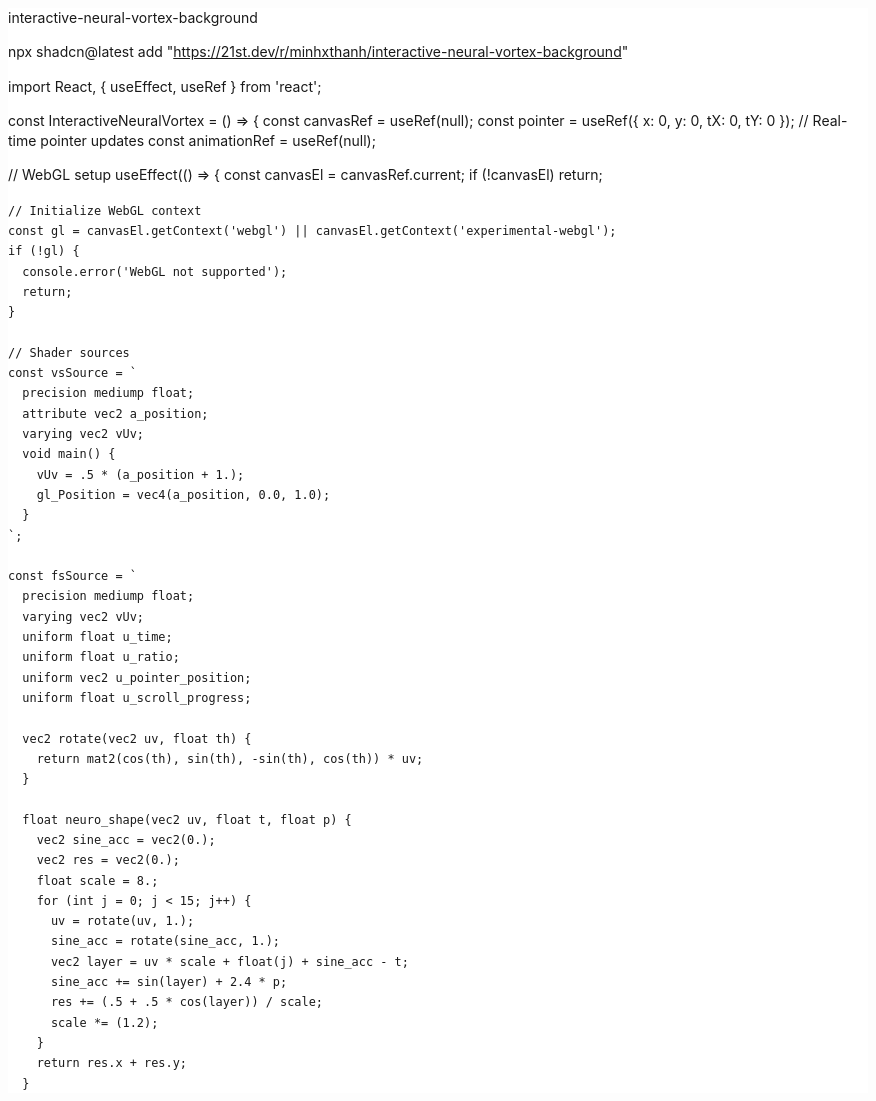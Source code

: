 interactive-neural-vortex-background

npx shadcn@latest add "https://21st.dev/r/minhxthanh/interactive-neural-vortex-background"

import React, { useEffect, useRef } from 'react';

const InteractiveNeuralVortex = () => {
  const canvasRef = useRef(null);
  const pointer = useRef({ x: 0, y: 0, tX: 0, tY: 0 }); // Real-time pointer updates
  const animationRef = useRef(null);

  // WebGL setup
  useEffect(() => {
    const canvasEl = canvasRef.current;
    if (!canvasEl) return;

    // Initialize WebGL context
    const gl = canvasEl.getContext('webgl') || canvasEl.getContext('experimental-webgl');
    if (!gl) {
      console.error('WebGL not supported');
      return;
    }

    // Shader sources
    const vsSource = `
      precision mediump float;
      attribute vec2 a_position;
      varying vec2 vUv;
      void main() {
        vUv = .5 * (a_position + 1.);
        gl_Position = vec4(a_position, 0.0, 1.0);
      }
    `;

    const fsSource = `
      precision mediump float;
      varying vec2 vUv;
      uniform float u_time;
      uniform float u_ratio;
      uniform vec2 u_pointer_position;
      uniform float u_scroll_progress;
      
      vec2 rotate(vec2 uv, float th) {
        return mat2(cos(th), sin(th), -sin(th), cos(th)) * uv;
      }
      
      float neuro_shape(vec2 uv, float t, float p) {
        vec2 sine_acc = vec2(0.);
        vec2 res = vec2(0.);
        float scale = 8.;
        for (int j = 0; j < 15; j++) {
          uv = rotate(uv, 1.);
          sine_acc = rotate(sine_acc, 1.);
          vec2 layer = uv * scale + float(j) + sine_acc - t;
          sine_acc += sin(layer) + 2.4 * p;
          res += (.5 + .5 * cos(layer)) / scale;
          scale *= (1.2);
        }
        return res.x + res.y;
      }
      